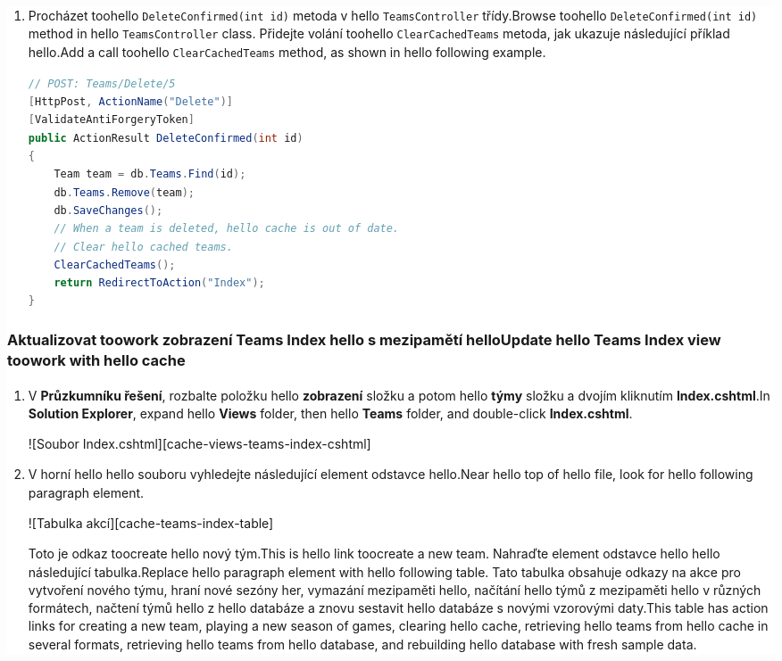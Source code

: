 
1. <span data-ttu-id="78d16-281">Procházet toohello `DeleteConfirmed(int id)` metoda v hello `TeamsController` třídy.</span><span class="sxs-lookup"><span data-stu-id="78d16-281">Browse toohello `DeleteConfirmed(int id)` method in hello `TeamsController` class.</span></span> <span data-ttu-id="78d16-282">Přidejte volání toohello `ClearCachedTeams` metoda, jak ukazuje následující příklad hello.</span><span class="sxs-lookup"><span data-stu-id="78d16-282">Add a call toohello `ClearCachedTeams` method, as shown in hello following example.</span></span>

    ```c#
    // POST: Teams/Delete/5
    [HttpPost, ActionName("Delete")]
    [ValidateAntiForgeryToken]
    public ActionResult DeleteConfirmed(int id)
    {
        Team team = db.Teams.Find(id);
        db.Teams.Remove(team);
        db.SaveChanges();
        // When a team is deleted, hello cache is out of date.
        // Clear hello cached teams.
        ClearCachedTeams();
        return RedirectToAction("Index");
    }
    ```


### <a name="update-hello-teams-index-view-toowork-with-hello-cache"></a><span data-ttu-id="78d16-283">Aktualizovat toowork zobrazení Teams Index hello s mezipamětí hello</span><span class="sxs-lookup"><span data-stu-id="78d16-283">Update hello Teams Index view toowork with hello cache</span></span>
1. <span data-ttu-id="78d16-284">V **Průzkumníku řešení**, rozbalte položku hello **zobrazení** složku a potom hello **týmy** složku a dvojím kliknutím **Index.cshtml**.</span><span class="sxs-lookup"><span data-stu-id="78d16-284">In **Solution Explorer**, expand hello **Views** folder, then hello **Teams** folder, and double-click **Index.cshtml**.</span></span>
   
    ![Soubor Index.cshtml][cache-views-teams-index-cshtml]
2. <span data-ttu-id="78d16-286">V horní hello hello souboru vyhledejte následující element odstavce hello.</span><span class="sxs-lookup"><span data-stu-id="78d16-286">Near hello top of hello file, look for hello following paragraph element.</span></span>
   
    ![Tabulka akcí][cache-teams-index-table]
   
    <span data-ttu-id="78d16-288">Toto je odkaz toocreate hello nový tým.</span><span class="sxs-lookup"><span data-stu-id="78d16-288">This is hello link toocreate a new team.</span></span> <span data-ttu-id="78d16-289">Nahraďte element odstavce hello hello následující tabulka.</span><span class="sxs-lookup"><span data-stu-id="78d16-289">Replace hello paragraph element with hello following table.</span></span> <span data-ttu-id="78d16-290">Tato tabulka obsahuje odkazy na akce pro vytvoření nového týmu, hraní nové sezóny her, vymazání mezipaměti hello, načítání hello týmů z mezipaměti hello v různých formátech, načtení týmů hello z hello databáze a znovu sestavit hello databáze s novými vzorovými daty.</span><span class="sxs-lookup"><span data-stu-id="78d16-290">This table has action links for creating a new team, playing a new season of games, clearing hello cache, retrieving hello teams from hello cache in several formats, retrieving hello teams from hello database, and rebuilding hello database with fresh sample data.</span></span>
